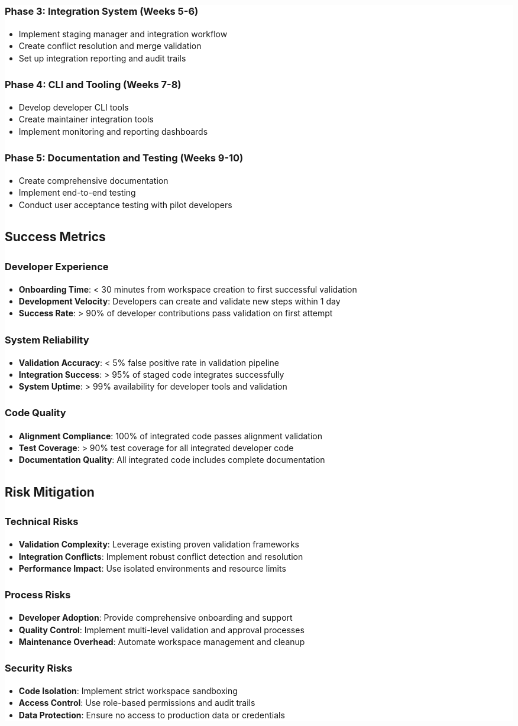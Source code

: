 ### Phase 3: Integration System (Weeks 5-6)
- Implement staging manager and integration workflow
- Create conflict resolution and merge validation
- Set up integration reporting and audit trails

### Phase 4: CLI and Tooling (Weeks 7-8)
- Develop developer CLI tools
- Create maintainer integration tools
- Implement monitoring and reporting dashboards

### Phase 5: Documentation and Testing (Weeks 9-10)
- Create comprehensive documentation
- Implement end-to-end testing
- Conduct user acceptance testing with pilot developers

## Success Metrics

### Developer Experience
- **Onboarding Time**: < 30 minutes from workspace creation to first successful validation
- **Development Velocity**: Developers can create and validate new steps within 1 day
- **Success Rate**: > 90% of developer contributions pass validation on first attempt

### System Reliability
- **Validation Accuracy**: < 5% false positive rate in validation pipeline
- **Integration Success**: > 95% of staged code integrates successfully
- **System Uptime**: > 99% availability for developer tools and validation

### Code Quality
- **Alignment Compliance**: 100% of integrated code passes alignment validation
- **Test Coverage**: > 90% test coverage for all integrated developer code
- **Documentation Quality**: All integrated code includes complete documentation

## Risk Mitigation

### Technical Risks
- **Validation Complexity**: Leverage existing proven validation frameworks
- **Integration Conflicts**: Implement robust conflict detection and resolution
- **Performance Impact**: Use isolated environments and resource limits

### Process Risks
- **Developer Adoption**: Provide comprehensive onboarding and support
- **Quality Control**: Implement multi-level validation and approval processes
- **Maintenance Overhead**: Automate workspace management and cleanup

### Security Risks
- **Code Isolation**: Implement strict workspace sandboxing
- **Access Control**: Use role-based permissions and audit trails
- **Data Protection**: Ensure no access to production data or credentials
